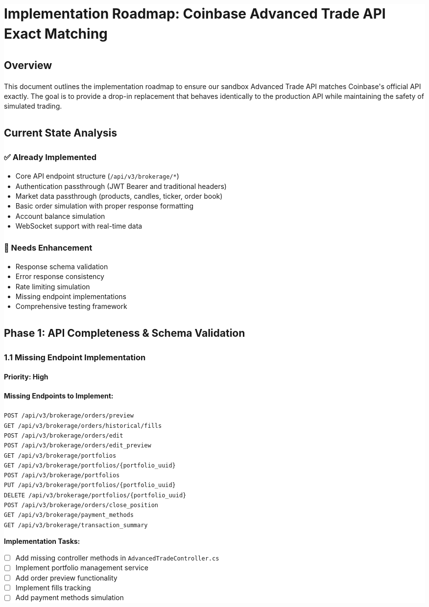 # Implementation Roadmap: Coinbase Advanced Trade API Exact Matching

## Overview

This document outlines the implementation roadmap to ensure our sandbox Advanced Trade API matches Coinbase's official API exactly. The goal is to provide a drop-in replacement that behaves identically to the production API while maintaining the safety of simulated trading.

## Current State Analysis

### ✅ Already Implemented
- Core API endpoint structure (`/api/v3/brokerage/*`)
- Authentication passthrough (JWT Bearer and traditional headers)
- Market data passthrough (products, candles, ticker, order book)
- Basic order simulation with proper response formatting
- Account balance simulation
- WebSocket support with real-time data

### 🔄 Needs Enhancement
- Response schema validation
- Error response consistency
- Rate limiting simulation
- Missing endpoint implementations
- Comprehensive testing framework

## Phase 1: API Completeness & Schema Validation

### 1.1 Missing Endpoint Implementation

**Priority: High**

#### Missing Endpoints to Implement:
```
POST /api/v3/brokerage/orders/preview
GET /api/v3/brokerage/orders/historical/fills
POST /api/v3/brokerage/orders/edit
POST /api/v3/brokerage/orders/edit_preview
GET /api/v3/brokerage/portfolios
GET /api/v3/brokerage/portfolios/{portfolio_uuid}
POST /api/v3/brokerage/portfolios
PUT /api/v3/brokerage/portfolios/{portfolio_uuid}
DELETE /api/v3/brokerage/portfolios/{portfolio_uuid}
POST /api/v3/brokerage/orders/close_position
GET /api/v3/brokerage/payment_methods
GET /api/v3/brokerage/transaction_summary
```

**Implementation Tasks:**
- [ ] Add missing controller methods in `AdvancedTradeController.cs`
- [ ] Implement portfolio management service
- [ ] Add order preview functionality
- [ ] Implement fills tracking
- [ ] Add payment methods simulation
